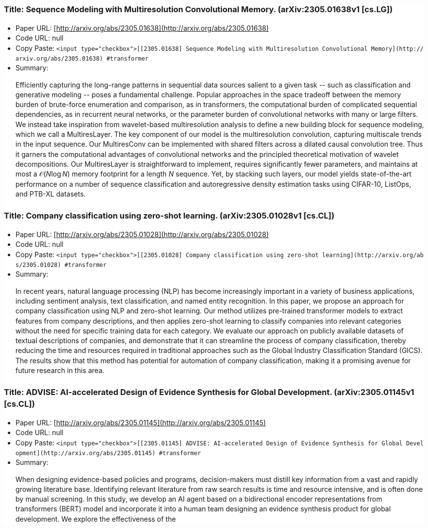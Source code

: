 ### Title: Sequence Modeling with Multiresolution Convolutional Memory. (arXiv:2305.01638v1 [cs.LG])
* Paper URL: [http://arxiv.org/abs/2305.01638](http://arxiv.org/abs/2305.01638)
* Code URL: null
* Copy Paste: `<input type="checkbox">[[2305.01638] Sequence Modeling with Multiresolution Convolutional Memory](http://arxiv.org/abs/2305.01638) #transformer`
* Summary: <p>Efficiently capturing the long-range patterns in sequential data sources
salient to a given task -- such as classification and generative modeling --
poses a fundamental challenge. Popular approaches in the space tradeoff between
the memory burden of brute-force enumeration and comparison, as in
transformers, the computational burden of complicated sequential dependencies,
as in recurrent neural networks, or the parameter burden of convolutional
networks with many or large filters. We instead take inspiration from
wavelet-based multiresolution analysis to define a new building block for
sequence modeling, which we call a MultiresLayer. The key component of our
model is the multiresolution convolution, capturing multiscale trends in the
input sequence. Our MultiresConv can be implemented with shared filters across
a dilated causal convolution tree. Thus it garners the computational advantages
of convolutional networks and the principled theoretical motivation of wavelet
decompositions. Our MultiresLayer is straightforward to implement, requires
significantly fewer parameters, and maintains at most a $\mathcal{O}(N\log N)$
memory footprint for a length $N$ sequence. Yet, by stacking such layers, our
model yields state-of-the-art performance on a number of sequence
classification and autoregressive density estimation tasks using CIFAR-10,
ListOps, and PTB-XL datasets.
</p>

### Title: Company classification using zero-shot learning. (arXiv:2305.01028v1 [cs.CL])
* Paper URL: [http://arxiv.org/abs/2305.01028](http://arxiv.org/abs/2305.01028)
* Code URL: null
* Copy Paste: `<input type="checkbox">[[2305.01028] Company classification using zero-shot learning](http://arxiv.org/abs/2305.01028) #transformer`
* Summary: <p>In recent years, natural language processing (NLP) has become increasingly
important in a variety of business applications, including sentiment analysis,
text classification, and named entity recognition. In this paper, we propose an
approach for company classification using NLP and zero-shot learning. Our
method utilizes pre-trained transformer models to extract features from company
descriptions, and then applies zero-shot learning to classify companies into
relevant categories without the need for specific training data for each
category. We evaluate our approach on publicly available datasets of textual
descriptions of companies, and demonstrate that it can streamline the process
of company classification, thereby reducing the time and resources required in
traditional approaches such as the Global Industry Classification Standard
(GICS). The results show that this method has potential for automation of
company classification, making it a promising avenue for future research in
this area.
</p>

### Title: ADVISE: AI-accelerated Design of Evidence Synthesis for Global Development. (arXiv:2305.01145v1 [cs.CL])
* Paper URL: [http://arxiv.org/abs/2305.01145](http://arxiv.org/abs/2305.01145)
* Code URL: null
* Copy Paste: `<input type="checkbox">[[2305.01145] ADVISE: AI-accelerated Design of Evidence Synthesis for Global Development](http://arxiv.org/abs/2305.01145) #transformer`
* Summary: <p>When designing evidence-based policies and programs, decision-makers must
distill key information from a vast and rapidly growing literature base.
Identifying relevant literature from raw search results is time and resource
intensive, and is often done by manual screening. In this study, we develop an
AI agent based on a bidirectional encoder representations from transformers
(BERT) model and incorporate it into a human team designing an evidence
synthesis product for global development. We explore the effectiveness of the